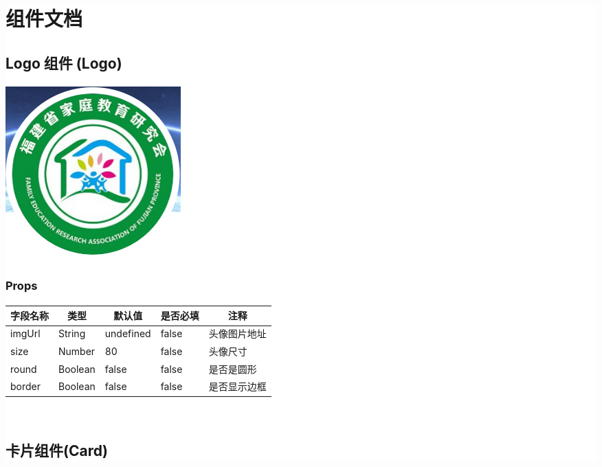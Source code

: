 # 组件文档

## Logo 组件 (Logo)

![截图](./img/Logo.jpg)

### Props

| 字段名称 | 类型    | 默认值    | 是否必填 | 注释         |
| -------- | ------- | --------- | -------- | ------------ |
| imgUrl   | String  | undefined | false    | 头像图片地址 |
| size     | Number  | 80        | false    | 头像尺寸     |
| round    | Boolean | false     | false    | 是否是圆形   |
| border   | Boolean | false     | false    | 是否显示边框 |

<br>

## 卡片组件(Card)
